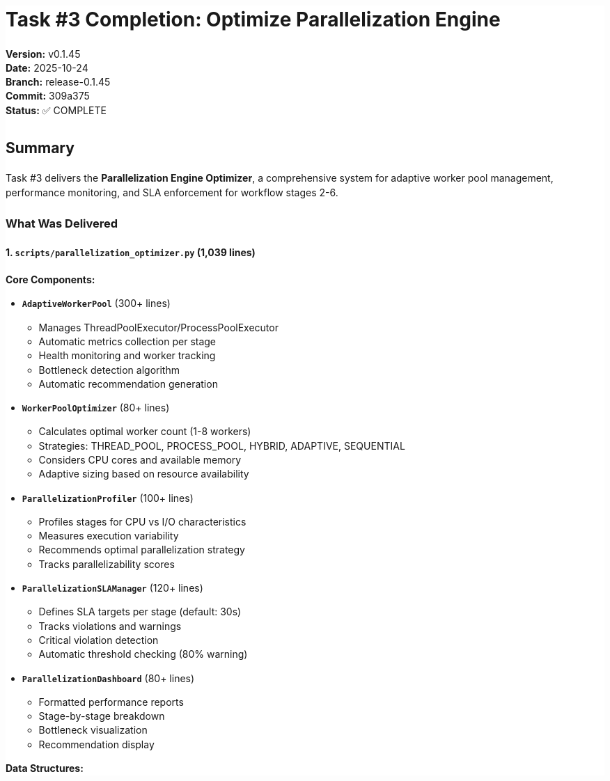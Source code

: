 # Task #3 Completion: Optimize Parallelization Engine

**Version:** v0.1.45  
**Date:** 2025-10-24  
**Branch:** release-0.1.45  
**Commit:** 309a375  
**Status:** ✅ COMPLETE  

## Summary

Task #3 delivers the **Parallelization Engine Optimizer**, a comprehensive system for adaptive worker pool management, performance monitoring, and SLA enforcement for workflow stages 2-6.

### What Was Delivered

#### 1. `scripts/parallelization_optimizer.py` (1,039 lines)

**Core Components:**

- **`AdaptiveWorkerPool`** (300+ lines)
  - Manages ThreadPoolExecutor/ProcessPoolExecutor
  - Automatic metrics collection per stage
  - Health monitoring and worker tracking
  - Bottleneck detection algorithm
  - Automatic recommendation generation
  
- **`WorkerPoolOptimizer`** (80+ lines)
  - Calculates optimal worker count (1-8 workers)
  - Strategies: THREAD_POOL, PROCESS_POOL, HYBRID, ADAPTIVE, SEQUENTIAL
  - Considers CPU cores and available memory
  - Adaptive sizing based on resource availability
  
- **`ParallelizationProfiler`** (100+ lines)
  - Profiles stages for CPU vs I/O characteristics
  - Measures execution variability
  - Recommends optimal parallelization strategy
  - Tracks parallelizability scores
  
- **`ParallelizationSLAManager`** (120+ lines)
  - Defines SLA targets per stage (default: 30s)
  - Tracks violations and warnings
  - Critical violation detection
  - Automatic threshold checking (80% warning)
  
- **`ParallelizationDashboard`** (80+ lines)
  - Formatted performance reports
  - Stage-by-stage breakdown
  - Bottleneck visualization
  - Recommendation display

**Data Structures:**
